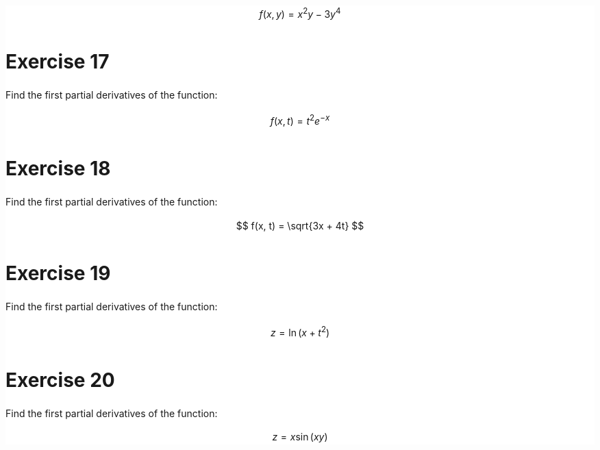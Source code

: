 $$
f(x, y) = x^2 y - 3y^4
$$

</page>

<page>

# Exercise 17

Find the first partial derivatives of the function:

$$
f(x, t) = t^2 e^{-x}
$$

</page>

<page>

# Exercise 18

Find the first partial derivatives of the function:

$$
f(x, t) = \sqrt{3x + 4t}
$$

</page>

<page>

# Exercise 19

Find the first partial derivatives of the function:

$$
z = \ln(x + t^2)
$$

</page>

<page>

# Exercise 20

Find the first partial derivatives of the function:

$$
z = x \sin(xy)
$$

</page>

<page>
